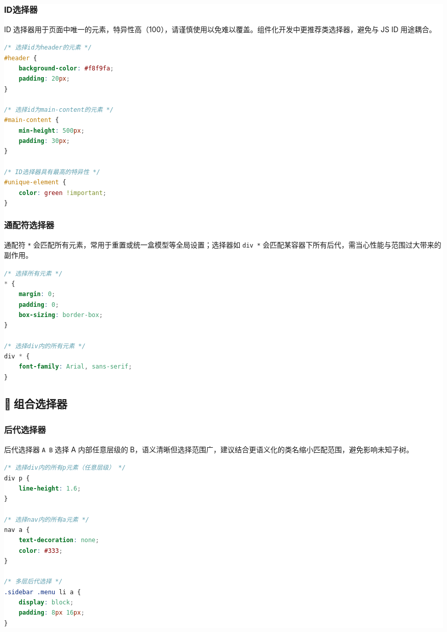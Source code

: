 ### ID选择器

ID 选择器用于页面中唯一的元素，特异性高（100），请谨慎使用以免难以覆盖。组件化开发中更推荐类选择器，避免与 JS ID 用途耦合。

```css
/* 选择id为header的元素 */
#header {
    background-color: #f8f9fa;
    padding: 20px;
}

/* 选择id为main-content的元素 */
#main-content {
    min-height: 500px;
    padding: 30px;
}

/* ID选择器具有最高的特异性 */
#unique-element {
    color: green !important;
}
```

### 通配符选择器

通配符 `*` 会匹配所有元素，常用于重置或统一盒模型等全局设置；选择器如 `div *` 会匹配某容器下所有后代，需当心性能与范围过大带来的副作用。

```css
/* 选择所有元素 */
* {
    margin: 0;
    padding: 0;
    box-sizing: border-box;
}

/* 选择div内的所有元素 */
div * {
    font-family: Arial, sans-serif;
}
```

## 🔗 组合选择器

### 后代选择器

后代选择器 `A B` 选择 A 内部任意层级的 B，语义清晰但选择范围广，建议结合更语义化的类名缩小匹配范围，避免影响未知子树。

```css
/* 选择div内的所有p元素（任意层级） */
div p {
    line-height: 1.6;
}

/* 选择nav内的所有a元素 */
nav a {
    text-decoration: none;
    color: #333;
}

/* 多层后代选择 */
.sidebar .menu li a {
    display: block;
    padding: 8px 16px;
}
```
